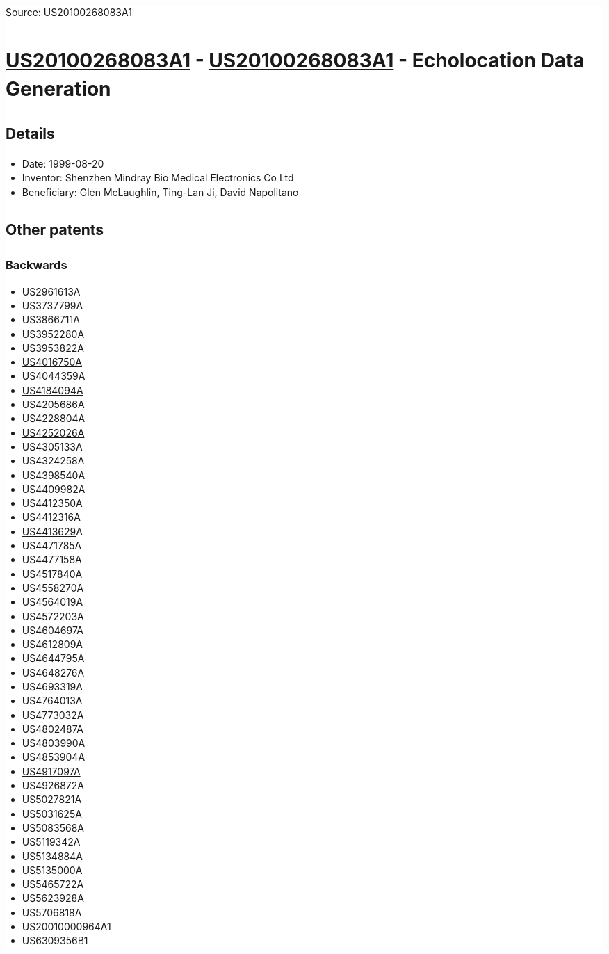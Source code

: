 Source: [US20100268083A1](https://patents.google.com/patent/US20100268083A1)

# [US20100268083A1](US20100268083A1.md) - [US20100268083A1](US20100268083A1.md) - Echolocation Data Generation

## Details

* Date: 1999-08-20
* Inventor: Shenzhen Mindray Bio Medical Electronics Co Ltd
* Beneficiary: Glen McLaughlin, Ting-Lan Ji, David Napolitano

## Other patents

### Backwards
 * US2961613A
 * US3737799A
 * US3866711A
 * US3952280A
 * US3953822A
 * [US4016750A](US4016750A.md)
 * US4044359A
 * [US4184094A](US4184094A.md)
 * US4205686A
 * US4228804A
 * [US4252026A](US4252026A.md)
 * US4305133A
 * US4324258A
 * US4398540A
 * US4409982A
 * US4412350A
 * US4412316A
 * [US4413629](US4413629.md)A
 * US4471785A
 * US4477158A
 * [US4517840A](US4517840A.md)
 * US4558270A
 * US4564019A
 * US4572203A
 * US4604697A
 * US4612809A
 * [US4644795A](US4644795A.md)
 * US4648276A
 * US4693319A
 * US4764013A
 * US4773032A
 * US4802487A
 * US4803990A
 * US4853904A
 * [US4917097A](US4917097A.md)
 * US4926872A
 * US5027821A
 * US5031625A
 * US5083568A
 * US5119342A
 * US5134884A
 * US5135000A
 * US5465722A
 * US5623928A
 * US5706818A
 * US20010000964A1
 * US6309356B1
